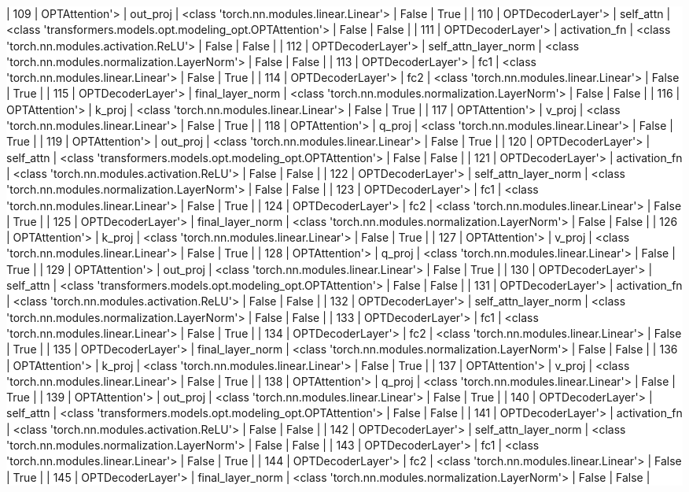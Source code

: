 | 109 | OPTAttention'>    | out_proj             | <class 'torch.nn.modules.linear.Linear'>                                     | False           | True        |
| 110 | OPTDecoderLayer'> | self_attn            | <class 'transformers.models.opt.modeling_opt.OPTAttention'>                  | False           | False       |
| 111 | OPTDecoderLayer'> | activation_fn        | <class 'torch.nn.modules.activation.ReLU'>                                   | False           | False       |
| 112 | OPTDecoderLayer'> | self_attn_layer_norm | <class 'torch.nn.modules.normalization.LayerNorm'>                           | False           | False       |
| 113 | OPTDecoderLayer'> | fc1                  | <class 'torch.nn.modules.linear.Linear'>                                     | False           | True        |
| 114 | OPTDecoderLayer'> | fc2                  | <class 'torch.nn.modules.linear.Linear'>                                     | False           | True        |
| 115 | OPTDecoderLayer'> | final_layer_norm     | <class 'torch.nn.modules.normalization.LayerNorm'>                           | False           | False       |
| 116 | OPTAttention'>    | k_proj               | <class 'torch.nn.modules.linear.Linear'>                                     | False           | True        |
| 117 | OPTAttention'>    | v_proj               | <class 'torch.nn.modules.linear.Linear'>                                     | False           | True        |
| 118 | OPTAttention'>    | q_proj               | <class 'torch.nn.modules.linear.Linear'>                                     | False           | True        |
| 119 | OPTAttention'>    | out_proj             | <class 'torch.nn.modules.linear.Linear'>                                     | False           | True        |
| 120 | OPTDecoderLayer'> | self_attn            | <class 'transformers.models.opt.modeling_opt.OPTAttention'>                  | False           | False       |
| 121 | OPTDecoderLayer'> | activation_fn        | <class 'torch.nn.modules.activation.ReLU'>                                   | False           | False       |
| 122 | OPTDecoderLayer'> | self_attn_layer_norm | <class 'torch.nn.modules.normalization.LayerNorm'>                           | False           | False       |
| 123 | OPTDecoderLayer'> | fc1                  | <class 'torch.nn.modules.linear.Linear'>                                     | False           | True        |
| 124 | OPTDecoderLayer'> | fc2                  | <class 'torch.nn.modules.linear.Linear'>                                     | False           | True        |
| 125 | OPTDecoderLayer'> | final_layer_norm     | <class 'torch.nn.modules.normalization.LayerNorm'>                           | False           | False       |
| 126 | OPTAttention'>    | k_proj               | <class 'torch.nn.modules.linear.Linear'>                                     | False           | True        |
| 127 | OPTAttention'>    | v_proj               | <class 'torch.nn.modules.linear.Linear'>                                     | False           | True        |
| 128 | OPTAttention'>    | q_proj               | <class 'torch.nn.modules.linear.Linear'>                                     | False           | True        |
| 129 | OPTAttention'>    | out_proj             | <class 'torch.nn.modules.linear.Linear'>                                     | False           | True        |
| 130 | OPTDecoderLayer'> | self_attn            | <class 'transformers.models.opt.modeling_opt.OPTAttention'>                  | False           | False       |
| 131 | OPTDecoderLayer'> | activation_fn        | <class 'torch.nn.modules.activation.ReLU'>                                   | False           | False       |
| 132 | OPTDecoderLayer'> | self_attn_layer_norm | <class 'torch.nn.modules.normalization.LayerNorm'>                           | False           | False       |
| 133 | OPTDecoderLayer'> | fc1                  | <class 'torch.nn.modules.linear.Linear'>                                     | False           | True        |
| 134 | OPTDecoderLayer'> | fc2                  | <class 'torch.nn.modules.linear.Linear'>                                     | False           | True        |
| 135 | OPTDecoderLayer'> | final_layer_norm     | <class 'torch.nn.modules.normalization.LayerNorm'>                           | False           | False       |
| 136 | OPTAttention'>    | k_proj               | <class 'torch.nn.modules.linear.Linear'>                                     | False           | True        |
| 137 | OPTAttention'>    | v_proj               | <class 'torch.nn.modules.linear.Linear'>                                     | False           | True        |
| 138 | OPTAttention'>    | q_proj               | <class 'torch.nn.modules.linear.Linear'>                                     | False           | True        |
| 139 | OPTAttention'>    | out_proj             | <class 'torch.nn.modules.linear.Linear'>                                     | False           | True        |
| 140 | OPTDecoderLayer'> | self_attn            | <class 'transformers.models.opt.modeling_opt.OPTAttention'>                  | False           | False       |
| 141 | OPTDecoderLayer'> | activation_fn        | <class 'torch.nn.modules.activation.ReLU'>                                   | False           | False       |
| 142 | OPTDecoderLayer'> | self_attn_layer_norm | <class 'torch.nn.modules.normalization.LayerNorm'>                           | False           | False       |
| 143 | OPTDecoderLayer'> | fc1                  | <class 'torch.nn.modules.linear.Linear'>                                     | False           | True        |
| 144 | OPTDecoderLayer'> | fc2                  | <class 'torch.nn.modules.linear.Linear'>                                     | False           | True        |
| 145 | OPTDecoderLayer'> | final_layer_norm     | <class 'torch.nn.modules.normalization.LayerNorm'>                           | False           | False       |
